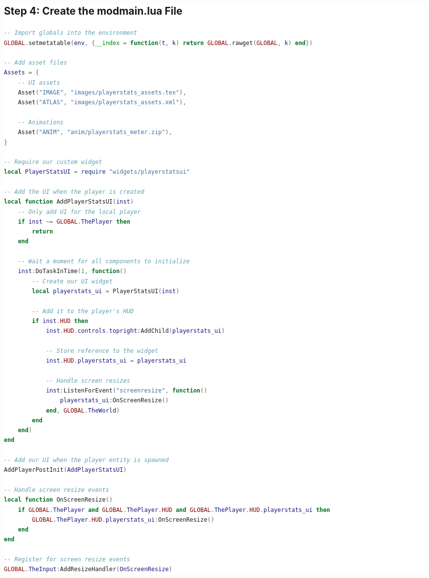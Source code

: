 ## Step 4: Create the modmain.lua File

```lua
-- Import globals into the environment
GLOBAL.setmetatable(env, {__index = function(t, k) return GLOBAL.rawget(GLOBAL, k) end})

-- Add asset files
Assets = {
    -- UI assets
    Asset("IMAGE", "images/playerstats_assets.tex"),
    Asset("ATLAS", "images/playerstats_assets.xml"),
    
    -- Animations
    Asset("ANIM", "anim/playerstats_meter.zip"),
}

-- Require our custom widget
local PlayerStatsUI = require "widgets/playerstatsui"

-- Add the UI when the player is created
local function AddPlayerStatsUI(inst)
    -- Only add UI for the local player
    if inst ~= GLOBAL.ThePlayer then
        return
    end
    
    -- Wait a moment for all components to initialize
    inst:DoTaskInTime(1, function()
        -- Create our UI widget
        local playerstats_ui = PlayerStatsUI(inst)
        
        -- Add it to the player's HUD
        if inst.HUD then
            inst.HUD.controls.topright:AddChild(playerstats_ui)
            
            -- Store reference to the widget
            inst.HUD.playerstats_ui = playerstats_ui
            
            -- Handle screen resizes
            inst:ListenForEvent("screenresize", function()
                playerstats_ui:OnScreenResize()
            end, GLOBAL.TheWorld)
        end
    end)
end

-- Add our UI when the player entity is spawned
AddPlayerPostInit(AddPlayerStatsUI)

-- Handle screen resize events
local function OnScreenResize()
    if GLOBAL.ThePlayer and GLOBAL.ThePlayer.HUD and GLOBAL.ThePlayer.HUD.playerstats_ui then
        GLOBAL.ThePlayer.HUD.playerstats_ui:OnScreenResize()
    end
end

-- Register for screen resize events
GLOBAL.TheInput:AddResizeHandler(OnScreenResize)
```

